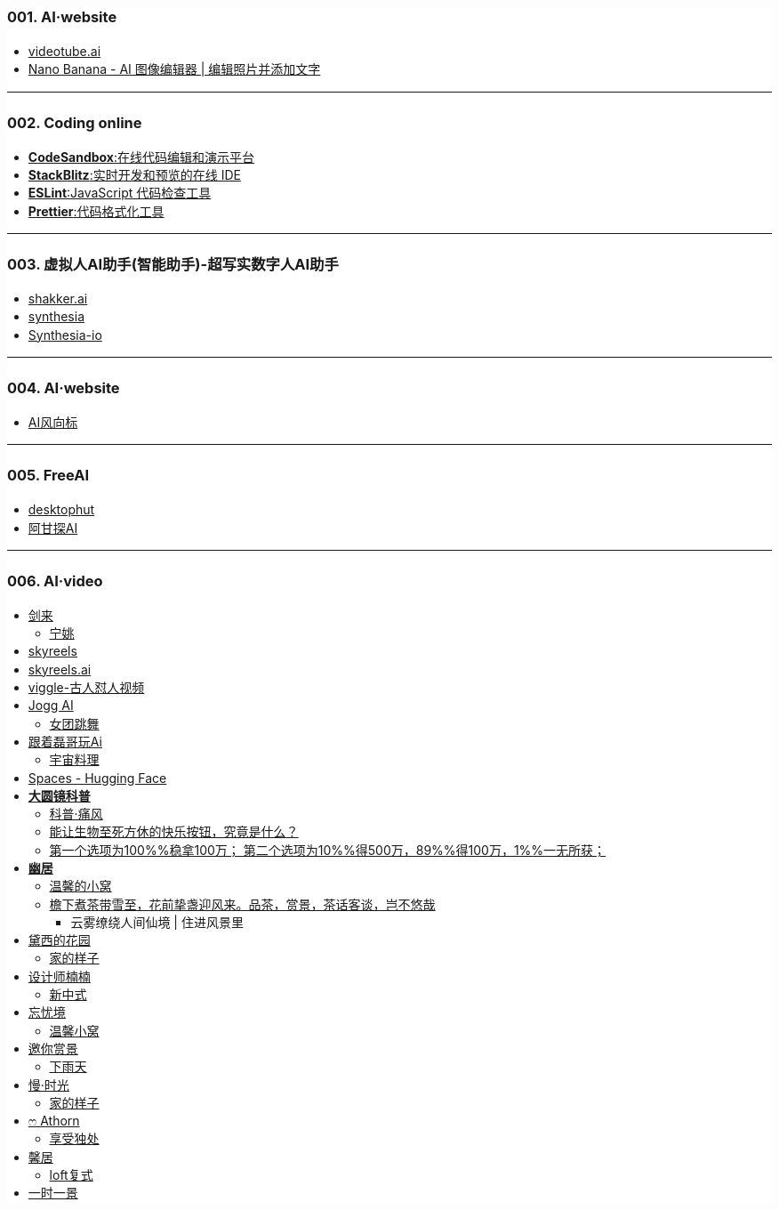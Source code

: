 ### 001. AI·website
* [videotube.ai](https://videotube.ai/)
* [Nano Banana - AI 图像编辑器 | 编辑照片并添加文字](https://nanobanana.ai/)

---
### 002. Coding online
* [**CodeSandbox**:在线代码编辑和演示平台](https://codesandbox.io/)
* [**StackBlitz**:实时开发和预览的在线 IDE](https://stackblitz.com/)
* [**ESLint**:JavaScript 代码检查工具](https://eslint.org/)
* [**Prettier**:代码格式化工具](https://prettier.io/)

---
### 003. 虚拟人AI助手(智能助手)-超写实数字人AI助手
* [shakker.ai](https://www.shakker.ai/)
* [synthesia](https://synthesia.io)
* [Synthesia-io](https://www.youtube.com/@synthesia-io)

---
### 004. AI·website
* [AI风向标](https://www.talktop.cn/)

---
### 005. FreeAI
* [desktophut](https://www.desktophut.com/ai/generator)
* [阿甘探AI](https://v.douyin.com/4SaZcq_bXns/)

---
### 006. AI·video
* [剑来](https://v.douyin.com/-odlboAmAGA/)
  - [宁姚](https://v.douyin.com/Ru1_J7d7r7o/)
* [skyreels](https://github.com/SkyworkAI/SkyReels-V2)
* [skyreels.ai](https://www.skyreels.ai/home)
* [viggle-古人怼人视频](https://viggle.ai/home)
* [Jogg AI](https://www.jogg.ai/)
  - [女团跳舞](https://v.douyin.com/V1tQ0hs4n-8/)
* [跟着磊哥玩Ai](https://v.douyin.com/HrE3JoatGbk/)
  - [宇宙料理](https://v.douyin.com/BdHSZvHqQ_o/)
* [Spaces - Hugging Face](https://huggingface.co/spaces)
* **[大圆镜科普](https://v.douyin.com/Rj2OPR_kCj0/)**
  - [科普·痛风](https://v.douyin.com/XfqEpxB4qzs/)
  - [能让生物至死方休的快乐按钮，究竟是什么？](https://v.douyin.com/9ErfXea01Qg/)
  - [第一个选项为100%%稳拿100万； 第二个选项为10%%得500万，89%%得100万，1%%一无所获；](https://v.douyin.com/EZ5-xSDbr7k/)
* **[幽居](https://v.douyin.com/OMZB4wI2uZs/)**
  - [温馨的小窝](https://v.douyin.com/HnsNYmUx9XU/)
  - [檐下煮茶带雪至，花前挚盏迎风来。品茶，赏景，茶话客谈，岂不悠哉](https://v.douyin.com/eXzkfTZ9XvA/)
    - 云雾缭绕人间仙境 | 住进风景里
* [黛西的花园](https://v.douyin.com/CYZ48MhYZy8/)
  - [家的样子](https://v.douyin.com/k_z239qvLnc/)
* [设计师楠楠](https://v.douyin.com/IDXWUIDU0q4/)
  - [新中式](https://v.douyin.com/sM6jg-nNt94/ )
* [忘忧境](https://v.douyin.com/7CUtYZxL9no/)
  - [温馨小窝](https://v.douyin.com/AqwC1rG7mXk/)
* [邀你赏景](https://v.douyin.com/1DiZbuQEpBY/)
  - [下雨天](https://v.douyin.com/KqNwEAIv8Ho/)
* [慢·时光](https://v.douyin.com/s7YEC757HN0/)
  - [家的样子](https://v.douyin.com/b5ZHgPBCxEo/)
* [ෆ Athorn](https://v.douyin.com/0mHywY-j7S8/)
  - [享受独处](https://v.douyin.com/gBfr0TDtarM/)
* [馨居](https://v.douyin.com/PBwuaNv5PW8/)
  - [loft复式](https://v.douyin.com/u4qcWW4PXY0/)
* [一时一景](https://v.douyin.com/B1oVsJ7UITM/)